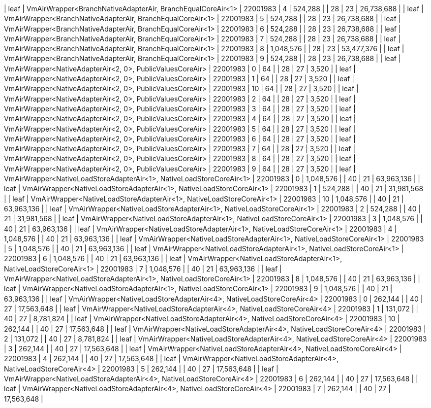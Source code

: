 | leaf | VmAirWrapper<BranchNativeAdapterAir, BranchEqualCoreAir<1> | 22001983 | 4 | 524,288 |  | 28 | 23 | 26,738,688 | 
| leaf | VmAirWrapper<BranchNativeAdapterAir, BranchEqualCoreAir<1> | 22001983 | 5 | 524,288 |  | 28 | 23 | 26,738,688 | 
| leaf | VmAirWrapper<BranchNativeAdapterAir, BranchEqualCoreAir<1> | 22001983 | 6 | 524,288 |  | 28 | 23 | 26,738,688 | 
| leaf | VmAirWrapper<BranchNativeAdapterAir, BranchEqualCoreAir<1> | 22001983 | 7 | 524,288 |  | 28 | 23 | 26,738,688 | 
| leaf | VmAirWrapper<BranchNativeAdapterAir, BranchEqualCoreAir<1> | 22001983 | 8 | 1,048,576 |  | 28 | 23 | 53,477,376 | 
| leaf | VmAirWrapper<BranchNativeAdapterAir, BranchEqualCoreAir<1> | 22001983 | 9 | 524,288 |  | 28 | 23 | 26,738,688 | 
| leaf | VmAirWrapper<NativeAdapterAir<2, 0>, PublicValuesCoreAir> | 22001983 | 0 | 64 |  | 28 | 27 | 3,520 | 
| leaf | VmAirWrapper<NativeAdapterAir<2, 0>, PublicValuesCoreAir> | 22001983 | 1 | 64 |  | 28 | 27 | 3,520 | 
| leaf | VmAirWrapper<NativeAdapterAir<2, 0>, PublicValuesCoreAir> | 22001983 | 10 | 64 |  | 28 | 27 | 3,520 | 
| leaf | VmAirWrapper<NativeAdapterAir<2, 0>, PublicValuesCoreAir> | 22001983 | 2 | 64 |  | 28 | 27 | 3,520 | 
| leaf | VmAirWrapper<NativeAdapterAir<2, 0>, PublicValuesCoreAir> | 22001983 | 3 | 64 |  | 28 | 27 | 3,520 | 
| leaf | VmAirWrapper<NativeAdapterAir<2, 0>, PublicValuesCoreAir> | 22001983 | 4 | 64 |  | 28 | 27 | 3,520 | 
| leaf | VmAirWrapper<NativeAdapterAir<2, 0>, PublicValuesCoreAir> | 22001983 | 5 | 64 |  | 28 | 27 | 3,520 | 
| leaf | VmAirWrapper<NativeAdapterAir<2, 0>, PublicValuesCoreAir> | 22001983 | 6 | 64 |  | 28 | 27 | 3,520 | 
| leaf | VmAirWrapper<NativeAdapterAir<2, 0>, PublicValuesCoreAir> | 22001983 | 7 | 64 |  | 28 | 27 | 3,520 | 
| leaf | VmAirWrapper<NativeAdapterAir<2, 0>, PublicValuesCoreAir> | 22001983 | 8 | 64 |  | 28 | 27 | 3,520 | 
| leaf | VmAirWrapper<NativeAdapterAir<2, 0>, PublicValuesCoreAir> | 22001983 | 9 | 64 |  | 28 | 27 | 3,520 | 
| leaf | VmAirWrapper<NativeLoadStoreAdapterAir<1>, NativeLoadStoreCoreAir<1> | 22001983 | 0 | 1,048,576 |  | 40 | 21 | 63,963,136 | 
| leaf | VmAirWrapper<NativeLoadStoreAdapterAir<1>, NativeLoadStoreCoreAir<1> | 22001983 | 1 | 524,288 |  | 40 | 21 | 31,981,568 | 
| leaf | VmAirWrapper<NativeLoadStoreAdapterAir<1>, NativeLoadStoreCoreAir<1> | 22001983 | 10 | 1,048,576 |  | 40 | 21 | 63,963,136 | 
| leaf | VmAirWrapper<NativeLoadStoreAdapterAir<1>, NativeLoadStoreCoreAir<1> | 22001983 | 2 | 524,288 |  | 40 | 21 | 31,981,568 | 
| leaf | VmAirWrapper<NativeLoadStoreAdapterAir<1>, NativeLoadStoreCoreAir<1> | 22001983 | 3 | 1,048,576 |  | 40 | 21 | 63,963,136 | 
| leaf | VmAirWrapper<NativeLoadStoreAdapterAir<1>, NativeLoadStoreCoreAir<1> | 22001983 | 4 | 1,048,576 |  | 40 | 21 | 63,963,136 | 
| leaf | VmAirWrapper<NativeLoadStoreAdapterAir<1>, NativeLoadStoreCoreAir<1> | 22001983 | 5 | 1,048,576 |  | 40 | 21 | 63,963,136 | 
| leaf | VmAirWrapper<NativeLoadStoreAdapterAir<1>, NativeLoadStoreCoreAir<1> | 22001983 | 6 | 1,048,576 |  | 40 | 21 | 63,963,136 | 
| leaf | VmAirWrapper<NativeLoadStoreAdapterAir<1>, NativeLoadStoreCoreAir<1> | 22001983 | 7 | 1,048,576 |  | 40 | 21 | 63,963,136 | 
| leaf | VmAirWrapper<NativeLoadStoreAdapterAir<1>, NativeLoadStoreCoreAir<1> | 22001983 | 8 | 1,048,576 |  | 40 | 21 | 63,963,136 | 
| leaf | VmAirWrapper<NativeLoadStoreAdapterAir<1>, NativeLoadStoreCoreAir<1> | 22001983 | 9 | 1,048,576 |  | 40 | 21 | 63,963,136 | 
| leaf | VmAirWrapper<NativeLoadStoreAdapterAir<4>, NativeLoadStoreCoreAir<4> | 22001983 | 0 | 262,144 |  | 40 | 27 | 17,563,648 | 
| leaf | VmAirWrapper<NativeLoadStoreAdapterAir<4>, NativeLoadStoreCoreAir<4> | 22001983 | 1 | 131,072 |  | 40 | 27 | 8,781,824 | 
| leaf | VmAirWrapper<NativeLoadStoreAdapterAir<4>, NativeLoadStoreCoreAir<4> | 22001983 | 10 | 262,144 |  | 40 | 27 | 17,563,648 | 
| leaf | VmAirWrapper<NativeLoadStoreAdapterAir<4>, NativeLoadStoreCoreAir<4> | 22001983 | 2 | 131,072 |  | 40 | 27 | 8,781,824 | 
| leaf | VmAirWrapper<NativeLoadStoreAdapterAir<4>, NativeLoadStoreCoreAir<4> | 22001983 | 3 | 262,144 |  | 40 | 27 | 17,563,648 | 
| leaf | VmAirWrapper<NativeLoadStoreAdapterAir<4>, NativeLoadStoreCoreAir<4> | 22001983 | 4 | 262,144 |  | 40 | 27 | 17,563,648 | 
| leaf | VmAirWrapper<NativeLoadStoreAdapterAir<4>, NativeLoadStoreCoreAir<4> | 22001983 | 5 | 262,144 |  | 40 | 27 | 17,563,648 | 
| leaf | VmAirWrapper<NativeLoadStoreAdapterAir<4>, NativeLoadStoreCoreAir<4> | 22001983 | 6 | 262,144 |  | 40 | 27 | 17,563,648 | 
| leaf | VmAirWrapper<NativeLoadStoreAdapterAir<4>, NativeLoadStoreCoreAir<4> | 22001983 | 7 | 262,144 |  | 40 | 27 | 17,563,648 | 